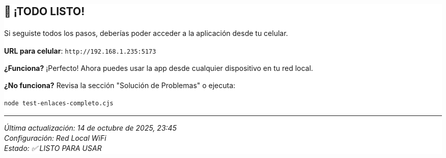 
## 🎊 ¡TODO LISTO!

Si seguiste todos los pasos, deberías poder acceder a la aplicación desde tu celular.

**URL para celular**: `http://192.168.1.235:5173`

**¿Funciona?** ¡Perfecto! Ahora puedes usar la app desde cualquier dispositivo en tu red local.

**¿No funciona?** Revisa la sección "Solución de Problemas" o ejecuta:

```bash
node test-enlaces-completo.cjs
```

---

_Última actualización: 14 de octubre de 2025, 23:45_  
_Configuración: Red Local WiFi_  
_Estado: ✅ LISTO PARA USAR_
